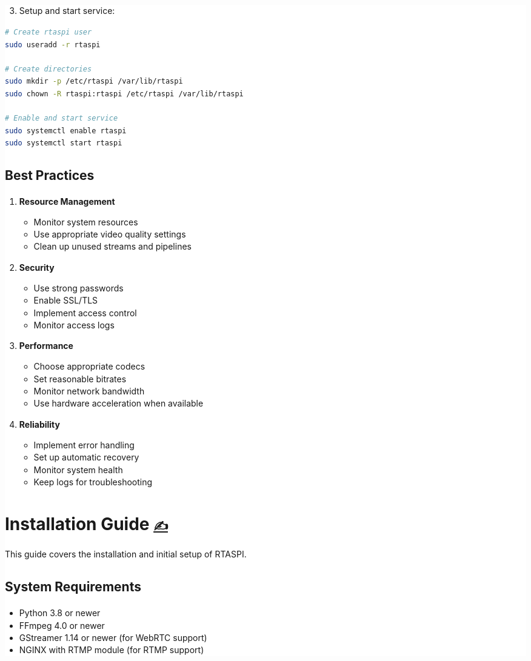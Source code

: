 3. Setup and start service:
```bash
# Create rtaspi user
sudo useradd -r rtaspi

# Create directories
sudo mkdir -p /etc/rtaspi /var/lib/rtaspi
sudo chown -R rtaspi:rtaspi /etc/rtaspi /var/lib/rtaspi

# Enable and start service
sudo systemctl enable rtaspi
sudo systemctl start rtaspi
```

## Best Practices

1. **Resource Management**
   - Monitor system resources
   - Use appropriate video quality settings
   - Clean up unused streams and pipelines

2. **Security**
   - Use strong passwords
   - Enable SSL/TLS
   - Implement access control
   - Monitor access logs

3. **Performance**
   - Choose appropriate codecs
   - Set reasonable bitrates
   - Monitor network bandwidth
   - Use hardware acceleration when available

4. **Reliability**
   - Implement error handling
   - Set up automatic recovery
   - Monitor system health
   - Keep logs for troubleshooting

# Installation Guide [<span style='font-size:20px;'>&#x270D;</span>](git@github.com:rt-asp/rtaspi/edit/main/docs/INSTALL.md)

This guide covers the installation and initial setup of RTASPI.

## System Requirements

- Python 3.8 or newer
- FFmpeg 4.0 or newer
- GStreamer 1.14 or newer (for WebRTC support)
- NGINX with RTMP module (for RTMP support)
